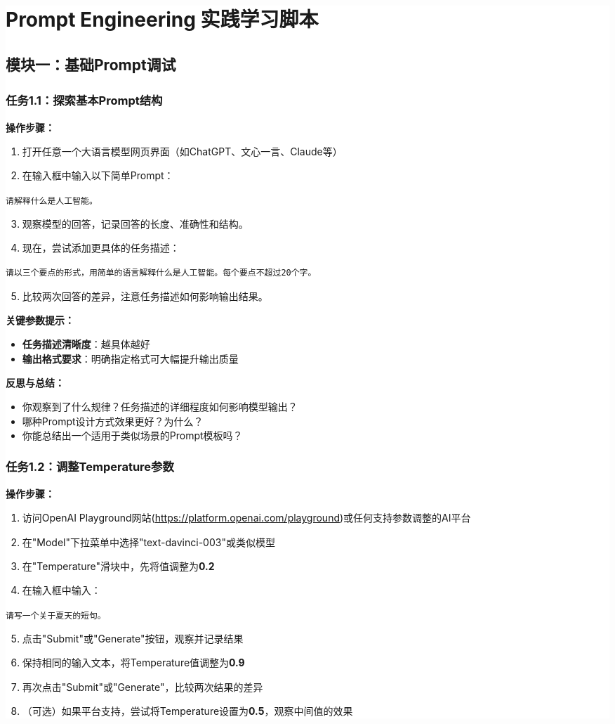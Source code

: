 # Prompt Engineering 实践学习脚本


## 模块一：基础Prompt调试


### 任务1.1：探索基本Prompt结构

**操作步骤：**

1. 打开任意一个大语言模型网页界面（如ChatGPT、文心一言、Claude等）

2. 在输入框中输入以下简单Prompt：
```
请解释什么是人工智能。
```

3. 观察模型的回答，记录回答的长度、准确性和结构。

4. 现在，尝试添加更具体的任务描述：
```
请以三个要点的形式，用简单的语言解释什么是人工智能。每个要点不超过20个字。
```

5. 比较两次回答的差异，注意任务描述如何影响输出结果。

**关键参数提示：**
- **任务描述清晰度**：越具体越好
- **输出格式要求**：明确指定格式可大幅提升输出质量

**反思与总结：**
- 你观察到了什么规律？任务描述的详细程度如何影响模型输出？
- 哪种Prompt设计方式效果更好？为什么？
- 你能总结出一个适用于类似场景的Prompt模板吗？


### 任务1.2：调整Temperature参数

**操作步骤：**

1. 访问OpenAI Playground网站(https://platform.openai.com/playground)或任何支持参数调整的AI平台

2. 在"Model"下拉菜单中选择"text-davinci-003"或类似模型

3. 在"Temperature"滑块中，先将值调整为**0.2**

4. 在输入框中输入：
```
请写一个关于夏天的短句。
```

5. 点击"Submit"或"Generate"按钮，观察并记录结果

6. 保持相同的输入文本，将Temperature值调整为**0.9**

7. 再次点击"Submit"或"Generate"，比较两次结果的差异

8. （可选）如果平台支持，尝试将Temperature设置为**0.5**，观察中间值的效果
